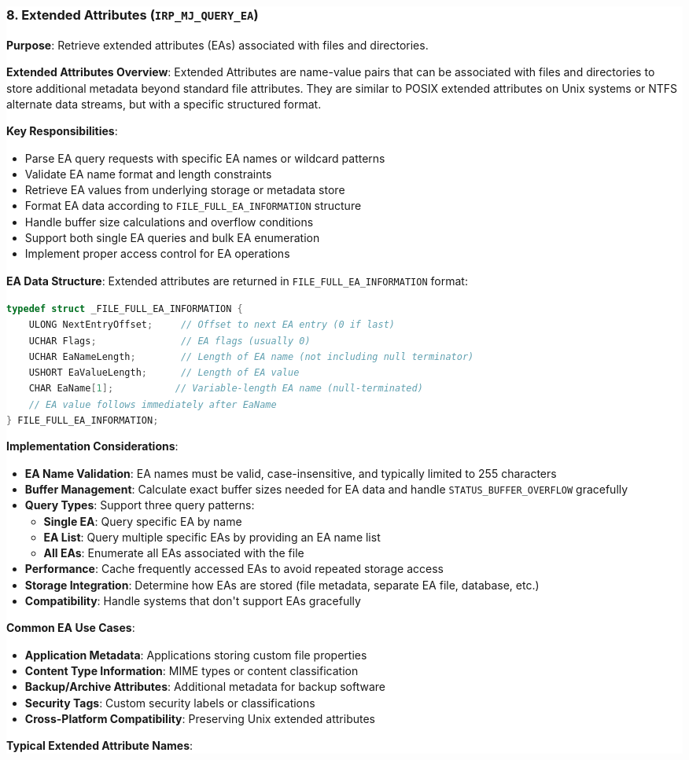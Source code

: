 ### 8. Extended Attributes (`IRP_MJ_QUERY_EA`)

**Purpose**: Retrieve extended attributes (EAs) associated with files and directories.

**Extended Attributes Overview**:
Extended Attributes are name-value pairs that can be associated with files and directories to store additional metadata beyond standard file attributes. They are similar to POSIX extended attributes on Unix systems or NTFS alternate data streams, but with a specific structured format.

**Key Responsibilities**:
- Parse EA query requests with specific EA names or wildcard patterns
- Validate EA name format and length constraints
- Retrieve EA values from underlying storage or metadata store
- Format EA data according to `FILE_FULL_EA_INFORMATION` structure
- Handle buffer size calculations and overflow conditions
- Support both single EA queries and bulk EA enumeration
- Implement proper access control for EA operations

**EA Data Structure**:
Extended attributes are returned in `FILE_FULL_EA_INFORMATION` format:
```c
typedef struct _FILE_FULL_EA_INFORMATION {
    ULONG NextEntryOffset;     // Offset to next EA entry (0 if last)
    UCHAR Flags;               // EA flags (usually 0)
    UCHAR EaNameLength;        // Length of EA name (not including null terminator)
    USHORT EaValueLength;      // Length of EA value
    CHAR EaName[1];           // Variable-length EA name (null-terminated)
    // EA value follows immediately after EaName
} FILE_FULL_EA_INFORMATION;
```

**Implementation Considerations**:
- **EA Name Validation**: EA names must be valid, case-insensitive, and typically limited to 255 characters
- **Buffer Management**: Calculate exact buffer sizes needed for EA data and handle `STATUS_BUFFER_OVERFLOW` gracefully
- **Query Types**: Support three query patterns:
  - **Single EA**: Query specific EA by name
  - **EA List**: Query multiple specific EAs by providing an EA name list
  - **All EAs**: Enumerate all EAs associated with the file
- **Performance**: Cache frequently accessed EAs to avoid repeated storage access
- **Storage Integration**: Determine how EAs are stored (file metadata, separate EA file, database, etc.)
- **Compatibility**: Handle systems that don't support EAs gracefully

**Common EA Use Cases**:
- **Application Metadata**: Applications storing custom file properties
- **Content Type Information**: MIME types or content classification
- **Backup/Archive Attributes**: Additional metadata for backup software
- **Security Tags**: Custom security labels or classifications
- **Cross-Platform Compatibility**: Preserving Unix extended attributes

**Typical Extended Attribute Names**:
